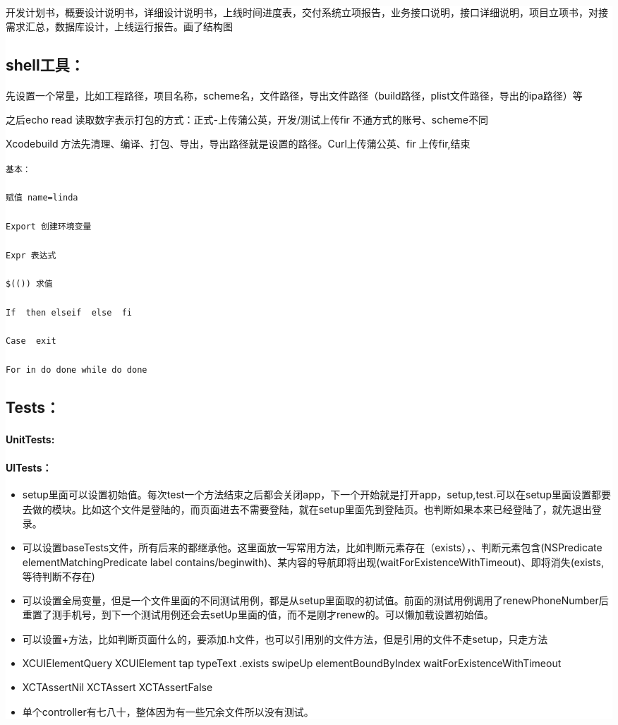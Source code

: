 开发计划书，概要设计说明书，详细设计说明书，上线时间进度表，交付系统立项报告，业务接口说明，接口详细说明，项目立项书，对接需求汇总，数据库设计，上线运行报告。画了结构图

## shell工具：

先设置一个常量，比如工程路径，项目名称，scheme名，文件路径，导出文件路径（build路径，plist文件路径，导出的ipa路径）等

之后echo  read 读取数字表示打包的方式：正式-上传蒲公英，开发/测试上传fir  不通方式的账号、scheme不同

Xcodebuild 方法先清理、编译、打包、导出，导出路径就是设置的路径。Curl上传蒲公英、fir 上传fir,结束

```shell
基本：

赋值 name=linda 

Export 创建环境变量

Expr 表达式

$(()) 求值

If  then elseif  else  fi

Case  exit 

For in do done while do done
```



 

 

## Tests：

#### UnitTests:

 

#### UITests：

* setup里面可以设置初始值。每次test一个方法结束之后都会关闭app，下一个开始就是打开app，setup,test.可以在setup里面设置都要去做的模块。比如这个文件是登陆的，而页面进去不需要登陆，就在setup里面先到登陆页。也判断如果本来已经登陆了，就先退出登录。

* 可以设置baseTests文件，所有后来的都继承他。这里面放一写常用方法，比如判断元素存在（exists），、判断元素包含(NSPredicate elementMatchingPredicate label contains/beginwith)、某内容的导航即将出现(waitForExistenceWithTimeout)、即将消失(exists,等待判断不存在)

* 可以设置全局变量，但是一个文件里面的不同测试用例，都是从setup里面取的初试值。前面的测试用例调用了renewPhoneNumber后重置了测手机号，到下一个测试用例还会去setUp里面的值，而不是刚才renew的。可以懒加载设置初始值。

* 可以设置+方法，比如判断页面什么的，要添加.h文件，也可以引用别的文件方法，但是引用的文件不走setup，只走方法

* XCUIElementQuery  XCUIElement  tap typeText  .exists  swipeUp  elementBoundByIndex  waitForExistenceWithTimeout

* XCTAssertNil  XCTAssert  XCTAssertFalse

* 单个controller有七八十，整体因为有一些冗余文件所以没有测试。
